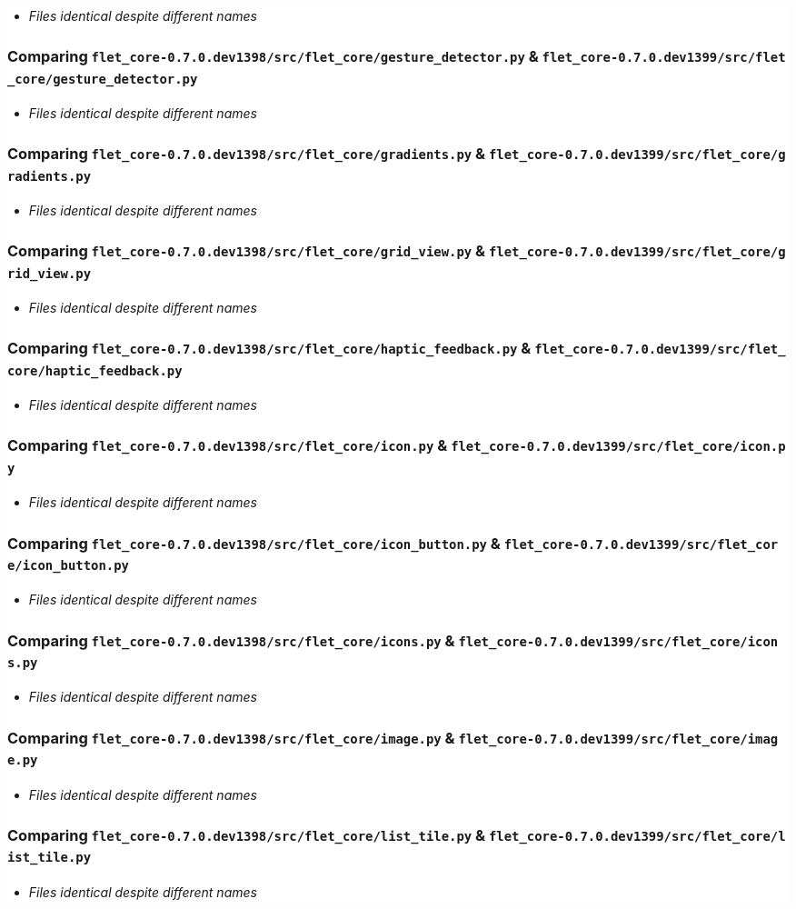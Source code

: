  * *Files identical despite different names*

### Comparing `flet_core-0.7.0.dev1398/src/flet_core/gesture_detector.py` & `flet_core-0.7.0.dev1399/src/flet_core/gesture_detector.py`

 * *Files identical despite different names*

### Comparing `flet_core-0.7.0.dev1398/src/flet_core/gradients.py` & `flet_core-0.7.0.dev1399/src/flet_core/gradients.py`

 * *Files identical despite different names*

### Comparing `flet_core-0.7.0.dev1398/src/flet_core/grid_view.py` & `flet_core-0.7.0.dev1399/src/flet_core/grid_view.py`

 * *Files identical despite different names*

### Comparing `flet_core-0.7.0.dev1398/src/flet_core/haptic_feedback.py` & `flet_core-0.7.0.dev1399/src/flet_core/haptic_feedback.py`

 * *Files identical despite different names*

### Comparing `flet_core-0.7.0.dev1398/src/flet_core/icon.py` & `flet_core-0.7.0.dev1399/src/flet_core/icon.py`

 * *Files identical despite different names*

### Comparing `flet_core-0.7.0.dev1398/src/flet_core/icon_button.py` & `flet_core-0.7.0.dev1399/src/flet_core/icon_button.py`

 * *Files identical despite different names*

### Comparing `flet_core-0.7.0.dev1398/src/flet_core/icons.py` & `flet_core-0.7.0.dev1399/src/flet_core/icons.py`

 * *Files identical despite different names*

### Comparing `flet_core-0.7.0.dev1398/src/flet_core/image.py` & `flet_core-0.7.0.dev1399/src/flet_core/image.py`

 * *Files identical despite different names*

### Comparing `flet_core-0.7.0.dev1398/src/flet_core/list_tile.py` & `flet_core-0.7.0.dev1399/src/flet_core/list_tile.py`

 * *Files identical despite different names*

